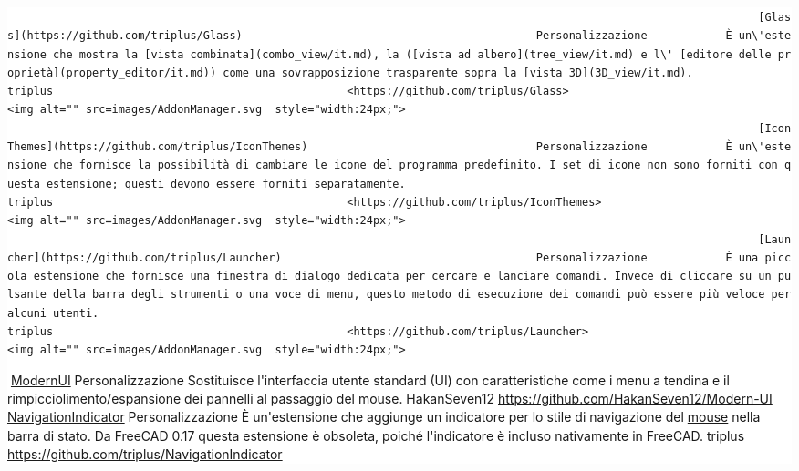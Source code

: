                                                                                                                        [Glass](https://github.com/triplus/Glass)                                             Personalizzazione            È un\'estensione che mostra la [vista combinata](combo_view/it.md), la ([vista ad albero](tree_view/it.md) e l\' [editore delle proprietà](property_editor/it.md)) come una sovrapposizione trasparente sopra la [vista 3D](3D_view/it.md).                                                                                                                                                                                                                                                                                                                                                                                                                                                                triplus                                             <https://github.com/triplus/Glass>                                                    <img alt="" src=images/AddonManager.svg  style="width:24px;">   
                                                                                                                       [IconThemes](https://github.com/triplus/IconThemes)                                   Personalizzazione            È un\'estensione che fornisce la possibilità di cambiare le icone del programma predefinito. I set di icone non sono forniti con questa estensione; questi devono essere forniti separatamente.                                                                                                                                                                                                                                                                                                                                                                                                                                                                                                                                            triplus                                             <https://github.com/triplus/IconThemes>                                               <img alt="" src=images/AddonManager.svg  style="width:24px;">   
                                                                                                                       [Launcher](https://github.com/triplus/Launcher)                                       Personalizzazione            È una piccola estensione che fornisce una finestra di dialogo dedicata per cercare e lanciare comandi. Invece di cliccare su un pulsante della barra degli strumenti o una voce di menu, questo metodo di esecuzione dei comandi può essere più veloce per alcuni utenti.                                                                                                                                                                                                                                                                                                                                                                                                                                                                  triplus                                             <https://github.com/triplus/Launcher>                                                 <img alt="" src=images/AddonManager.svg  style="width:24px;">   
  <img alt="" src=images/ModernUI_workbench_icon.svg  style="width:32px;">                                           [ModernUI](ModernUI_Workbench.md)                                             Personalizzazione            Sostituisce l\'interfaccia utente standard (UI) con caratteristiche come i menu a tendina e il rimpicciolimento/espansione dei pannelli al passaggio del mouse.                                                                                                                                                                                                                                                                                                                                                                                                                                                                                                                                                                            HakanSeven12                                        <https://github.com/HakanSeven12/Modern-UI>                                           <img alt="" src=images/AddonManager.svg  style="width:24px;">   
                                                                                                                       [NavigationIndicator](https://github.com/triplus/NavigationIndicator)                 Personalizzazione            È un\'estensione che aggiunge un indicatore per lo stile di navigazione del [mouse](Mouse_navigation/it.md) nella barra di stato. Da FreeCAD 0.17 questa estensione è obsoleta, poiché l\'indicatore è incluso nativamente in FreeCAD.                                                                                                                                                                                                                                                                                                                                                                                                                                                                                             triplus                                             <https://github.com/triplus/NavigationIndicator>                                      <img alt="" src=images/AddonManager.svg  style="width:24px;">   <img alt="" src=images/Edit_Cancel.svg  style="width:24px;">
